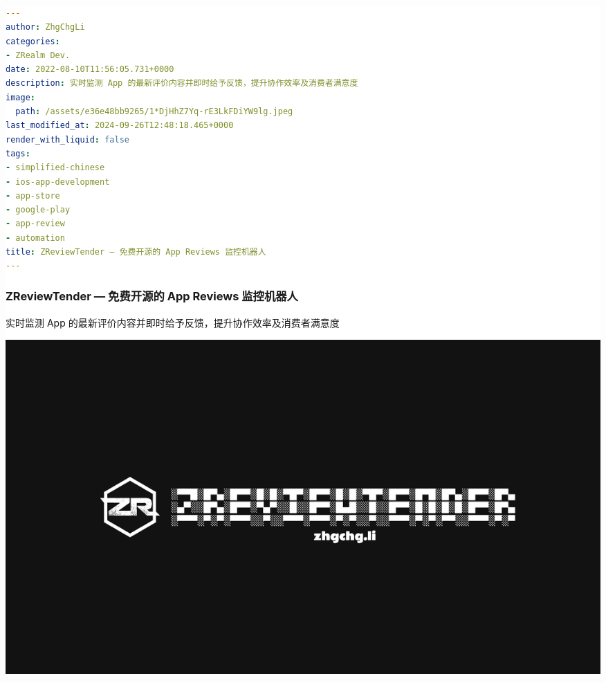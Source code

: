 ```yaml
---
author: ZhgChgLi
categories:
- ZRealm Dev.
date: 2022-08-10T11:56:05.731+0000
description: 实时监测 App 的最新评价内容并即时给予反馈，提升协作效率及消费者满意度
image:
  path: /assets/e36e48bb9265/1*DjHhZ7Yq-rE3LkFDiYW9lg.jpeg
last_modified_at: 2024-09-26T12:48:18.465+0000
render_with_liquid: false
tags:
- simplified-chinese
- ios-app-development
- app-store
- google-play
- app-review
- automation
title: ZReviewTender — 免费开源的 App Reviews 监控机器人
---
```


### ZReviewTender — 免费开源的 App Reviews 监控机器人



实时监测 App 的最新评价内容并即时给予反馈，提升协作效率及消费者满意度



![[ZhgChgLi](https://github.com/ZhgChgLi){:target="_blank"} / [ZReviewTender](https://github.com/ZhgChgLi/ZReviewTender){:target="_blank"}](/assets/e36e48bb9265/1*DjHhZ7Yq-rE3LkFDiYW9lg.jpeg)
